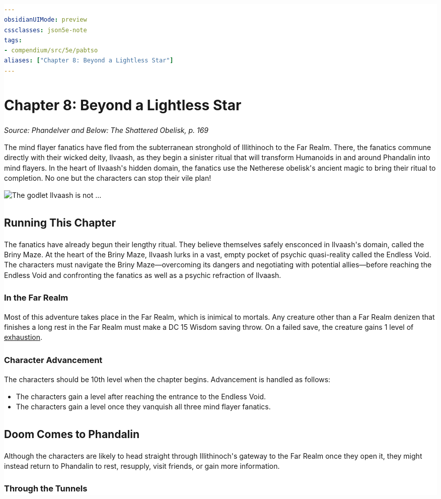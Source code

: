 ```yaml
---
obsidianUIMode: preview
cssclasses: json5e-note
tags:
- compendium/src/5e/pabtso
aliases: ["Chapter 8: Beyond a Lightless Star"]
---
```

# Chapter 8: Beyond a Lightless Star
*Source: Phandelver and Below: The Shattered Obelisk, p. 169* 

The mind flayer fanatics have fled from the subterranean stronghold of Illithinoch to the Far Realm. There, the fanatics commune directly with their wicked deity, Ilvaash, as they begin a sinister ritual that will transform Humanoids in and around Phandalin into mind flayers. In the heart of Ilvaash's hidden domain, the fanatics use the Netherese obelisk's ancient magic to bring their ritual to completion. No one but the characters can stop their vile plan!

![The godlet Ilvaash is not ...](https://raw.githubusercontent.com/5etools-mirror-3/5etools-img/main/adventure/PaBTSO/127-08-001.ch8-splash.webp#center "The godlet Ilvaash is not to be trifled with, especially in the entity's Far Realm home")

## Running This Chapter

The fanatics have already begun their lengthy ritual. They believe themselves safely ensconced in Ilvaash's domain, called the Briny Maze. At the heart of the Briny Maze, Ilvaash lurks in a vast, empty pocket of psychic quasi-reality called the Endless Void. The characters must navigate the Briny Maze—overcoming its dangers and negotiating with potential allies—before reaching the Endless Void and confronting the fanatics as well as a psychic refraction of Ilvaash.

### In the Far Realm

Most of this adventure takes place in the Far Realm, which is inimical to mortals. Any creature other than a Far Realm denizen that finishes a long rest in the Far Realm must make a DC 15 Wisdom saving throw. On a failed save, the creature gains 1 level of [exhaustion](Mechanics/Rules/conditions.md#Exhaustion).

### Character Advancement

The characters should be 10th level when the chapter begins. Advancement is handled as follows:

- The characters gain a level after reaching the entrance to the Endless Void.  
- The characters gain a level once they vanquish all three mind flayer fanatics.  

## Doom Comes to Phandalin

Although the characters are likely to head straight through Illithinoch's gateway to the Far Realm once they open it, they might instead return to Phandalin to rest, resupply, visit friends, or gain more information.

### Through the Tunnels
